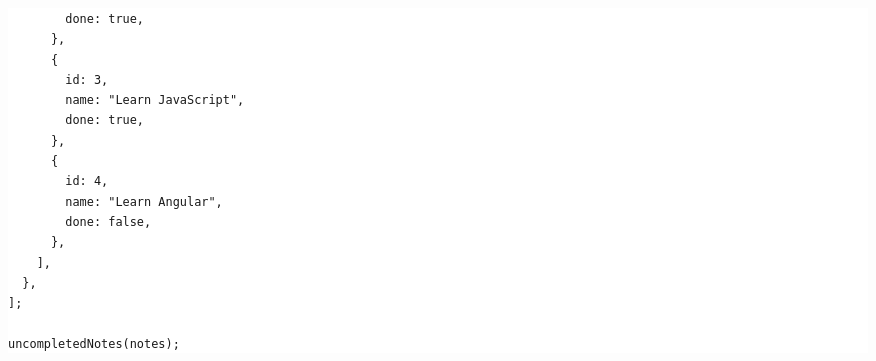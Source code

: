 ``` function canPlay() { let sport = " Football";
        done: true,
      },
      {
        id: 3,
        name: "Learn JavaScript",
        done: true,
      },
      {
        id: 4,
        name: "Learn Angular",
        done: false,
      },
    ],
  },
];

uncompletedNotes(notes);